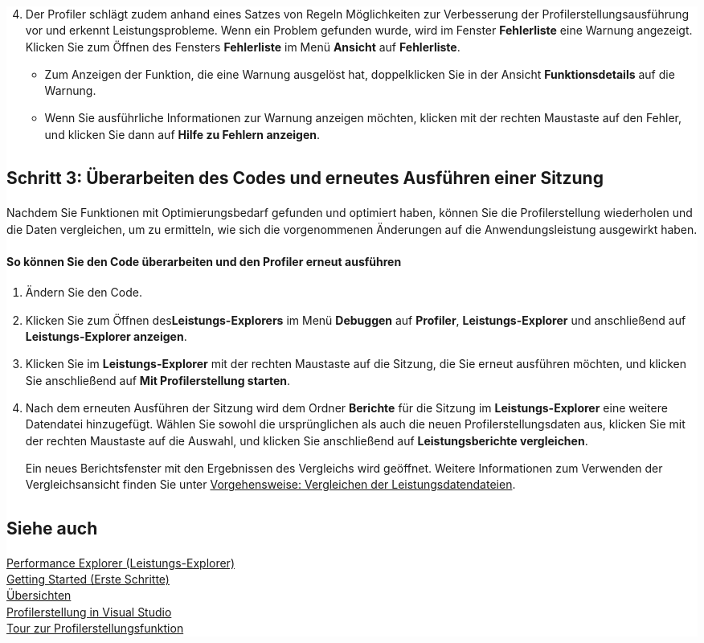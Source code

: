 4.  Der Profiler schlägt zudem anhand eines Satzes von Regeln Möglichkeiten zur Verbesserung der Profilerstellungsausführung vor und erkennt Leistungsprobleme. Wenn ein Problem gefunden wurde, wird im Fenster **Fehlerliste** eine Warnung angezeigt. Klicken Sie zum Öffnen des Fensters **Fehlerliste** im Menü **Ansicht** auf **Fehlerliste**.  
  
    -   Zum Anzeigen der Funktion, die eine Warnung ausgelöst hat, doppelklicken Sie in der Ansicht **Funktionsdetails** auf die Warnung.  
  
    -   Wenn Sie ausführliche Informationen zur Warnung anzeigen möchten, klicken mit der rechten Maustaste auf den Fehler, und klicken Sie dann auf **Hilfe zu Fehlern anzeigen**.  
  
##  <a name="Step3"></a> Schritt 3: Überarbeiten des Codes und erneutes Ausführen einer Sitzung  
 Nachdem Sie Funktionen mit Optimierungsbedarf gefunden und optimiert haben, können Sie die Profilerstellung wiederholen und die Daten vergleichen, um zu ermitteln, wie sich die vorgenommenen Änderungen auf die Anwendungsleistung ausgewirkt haben.  
  
#### <a name="to-revise-code-and-rerun-the-profiler"></a>So können Sie den Code überarbeiten und den Profiler erneut ausführen  
  
1.  Ändern Sie den Code.  
  
2.  Klicken Sie zum Öffnen des**Leistungs-Explorers** im Menü **Debuggen** auf **Profiler**, **Leistungs-Explorer** und anschließend auf **Leistungs-Explorer anzeigen**.  
  
3.  Klicken Sie im **Leistungs-Explorer** mit der rechten Maustaste auf die Sitzung, die Sie erneut ausführen möchten, und klicken Sie anschließend auf **Mit Profilerstellung starten**.  
  
4.  Nach dem erneuten Ausführen der Sitzung wird dem Ordner **Berichte** für die Sitzung im **Leistungs-Explorer** eine weitere Datendatei hinzugefügt. Wählen Sie sowohl die ursprünglichen als auch die neuen Profilerstellungsdaten aus, klicken Sie mit der rechten Maustaste auf die Auswahl, und klicken Sie anschließend auf **Leistungsberichte vergleichen**.  
  
     Ein neues Berichtsfenster mit den Ergebnissen des Vergleichs wird geöffnet. Weitere Informationen zum Verwenden der Vergleichsansicht finden Sie unter [Vorgehensweise: Vergleichen der Leistungsdatendateien](../profiling/how-to-compare-performance-data-files.md).
  
## <a name="see-also"></a>Siehe auch  
 [Performance Explorer (Leistungs-Explorer)](../profiling/performance-explorer.md)   
 [Getting Started (Erste Schritte)](../profiling/getting-started-with-performance-tools.md)   
 [Übersichten](../profiling/overviews-performance-tools.md)  
 [Profilerstellung in Visual Studio](../profiling/index.md)  
 [Tour zur Profilerstellungsfunktion](../profiling/profiling-feature-tour.md)